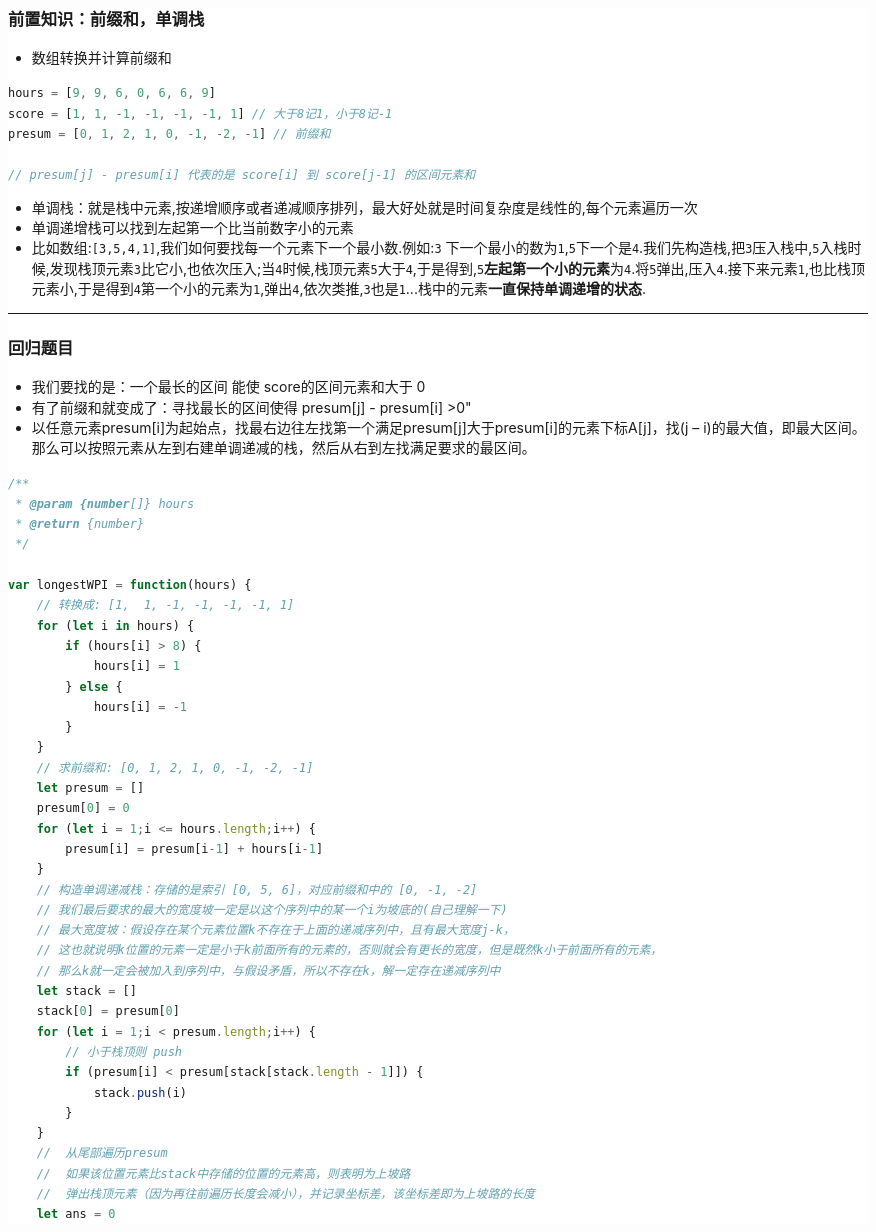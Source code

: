 ### 前置知识：前缀和，单调栈

* 数组转换并计算前缀和

```js
hours = [9, 9, 6, 0, 6, 6, 9]
score = [1, 1, -1, -1, -1, -1, 1] // 大于8记1，小于8记-1
presum = [0, 1, 2, 1, 0, -1, -2, -1] // 前缀和

// presum[j] - presum[i] 代表的是 score[i] 到 score[j-1] 的区间元素和
```

* 单调栈：就是栈中元素,按递增顺序或者递减顺序排列，最大好处就是时间复杂度是线性的,每个元素遍历一次
* 单调递增栈可以找到左起第一个比当前数字小的元素
* 比如数组:`[3,5,4,1]`,我们如何要找每一个元素下一个最小数.例如:`3` 下一个最小的数为`1`,`5`下一个是`4`.我们先构造栈,把`3`压入栈中,`5`入栈时候,发现栈顶元素`3`比它小,也依次压入;当`4`时候,栈顶元素`5`大于`4`,于是得到,`5`**左起第一个小的元素**为`4`.将`5`弹出,压入`4`.接下来元素`1`,也比栈顶元素小,于是得到`4`第一个小的元素为`1`,弹出`4`,依次类推,`3`也是`1`...栈中的元素**一直保持单调递增的状态**.

****

### 回归题目

* 我们要找的是：一个最长的区间 能使 score的区间元素和大于 0
* 有了前缀和就变成了：寻找最长的区间使得 presum[j] - presum[i] >0"
* 以任意元素presum[i]为起始点，找最右边往左找第一个满足presum[j]大于presum[i]的元素下标A[j]，找(j – i)的最大值，即最大区间。那么可以按照元素从左到右建单调递减的栈，然后从右到左找满足要求的最区间。


```js
/**
 * @param {number[]} hours
 * @return {number}
 */

var longestWPI = function(hours) {
    // 转换成: [1,  1, -1, -1, -1, -1, 1]
    for (let i in hours) {
        if (hours[i] > 8) {
            hours[i] = 1
        } else {
            hours[i] = -1
        }
    }
    // 求前缀和: [0, 1, 2, 1, 0, -1, -2, -1]
    let presum = []
    presum[0] = 0
    for (let i = 1;i <= hours.length;i++) {
        presum[i] = presum[i-1] + hours[i-1]
    }
    // 构造单调递减栈：存储的是索引 [0, 5, 6]，对应前缀和中的 [0, -1, -2]
    // 我们最后要求的最大的宽度坡一定是以这个序列中的某一个i为坡底的(自己理解一下)
    // 最大宽度坡：假设存在某个元素位置k不存在于上面的递减序列中，且有最大宽度j-k，
    // 这也就说明k位置的元素一定是小于k前面所有的元素的，否则就会有更长的宽度，但是既然k小于前面所有的元素，
    // 那么k就一定会被加入到序列中，与假设矛盾，所以不存在k，解一定存在递减序列中
    let stack = []
    stack[0] = presum[0]
    for (let i = 1;i < presum.length;i++) {
        // 小于栈顶则 push
        if (presum[i] < presum[stack[stack.length - 1]]) {
            stack.push(i)
        }
    }
    //  从尾部遍历presum
    //  如果该位置元素比stack中存储的位置的元素高，则表明为上坡路
    //  弹出栈顶元素（因为再往前遍历长度会减小），并记录坐标差，该坐标差即为上坡路的长度
    let ans = 0
```